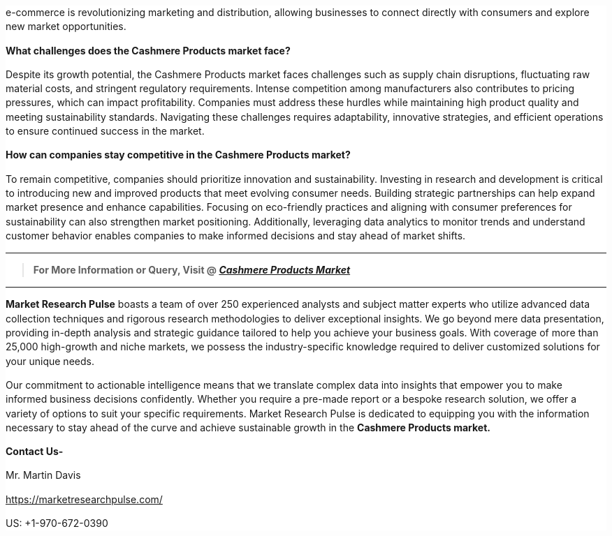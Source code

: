e-commerce is revolutionizing marketing and distribution, allowing businesses to connect directly with consumers and explore new market opportunities.</p><p><strong>What challenges does the Cashmere Products market face?</strong></p><p>Despite its growth potential, the Cashmere Products market faces challenges such as supply chain disruptions, fluctuating raw material costs, and stringent regulatory requirements. Intense competition among manufacturers also contributes to pricing pressures, which can impact profitability. Companies must address these hurdles while maintaining high product quality and meeting sustainability standards. Navigating these challenges requires adaptability, innovative strategies, and efficient operations to ensure continued success in the market.</p><p><strong>How can companies stay competitive in the Cashmere Products market?</strong></p><p>To remain competitive, companies should prioritize innovation and sustainability. Investing in research and development is critical to introducing new and improved products that meet evolving consumer needs. Building strategic partnerships can help expand market presence and enhance capabilities. Focusing on eco-friendly practices and aligning with consumer preferences for sustainability can also strengthen market positioning. Additionally, leveraging data analytics to monitor trends and understand customer behavior enables companies to make informed decisions and stay ahead of market shifts.</p><hr /><blockquote><p><strong>For More Information or Query, Visit @&nbsp;<em><a href="https://marketresearchpulse.com/report/95845/cashmere-products-market?utm_source=Linkedin&utm_medium=0114">Cashmere Products Market</a></em></strong></p></blockquote><hr /><p><strong>Market Research Pulse</strong> boasts a team of over 250 experienced analysts and subject matter experts who utilize advanced data collection techniques and rigorous research methodologies to deliver exceptional insights. We go beyond mere data presentation, providing in-depth analysis and strategic guidance tailored to help you achieve your business goals. With coverage of more than 25,000 high-growth and niche markets, we possess the industry-specific knowledge required to deliver customized solutions for your unique needs.</p><p>Our commitment to actionable intelligence means that we translate complex data into insights that empower you to make informed business decisions confidently. Whether you require a pre-made report or a bespoke research solution, we offer a variety of options to suit your specific requirements. Market Research Pulse is dedicated to equipping you with the information necessary to stay ahead of the curve and achieve sustainable growth in the <strong>Cashmere Products market.</strong></p><p><strong>Contact Us-</strong></p><p>Mr. Martin Davis</p><p>https://marketresearchpulse.com/</p><p>US: +1-970-672-0390</p>
